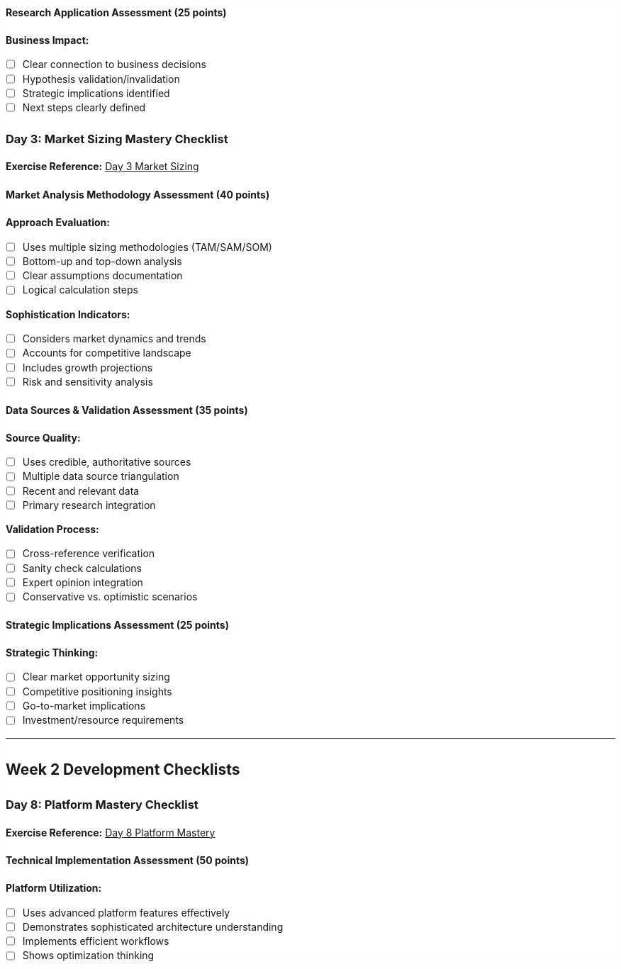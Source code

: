 #### Research Application Assessment (25 points)
**Business Impact:**
- [ ] Clear connection to business decisions
- [ ] Hypothesis validation/invalidation
- [ ] Strategic implications identified
- [ ] Next steps clearly defined

### Day 3: Market Sizing Mastery Checklist
**Exercise Reference:** [Day 3 Market Sizing](../weekly/week1/day03-market-sizing-mastery.md)

#### Market Analysis Methodology Assessment (40 points)
**Approach Evaluation:**
- [ ] Uses multiple sizing methodologies (TAM/SAM/SOM)
- [ ] Bottom-up and top-down analysis
- [ ] Clear assumptions documentation
- [ ] Logical calculation steps

**Sophistication Indicators:**
- [ ] Considers market dynamics and trends
- [ ] Accounts for competitive landscape
- [ ] Includes growth projections
- [ ] Risk and sensitivity analysis

#### Data Sources & Validation Assessment (35 points)
**Source Quality:**
- [ ] Uses credible, authoritative sources
- [ ] Multiple data source triangulation
- [ ] Recent and relevant data
- [ ] Primary research integration

**Validation Process:**
- [ ] Cross-reference verification
- [ ] Sanity check calculations
- [ ] Expert opinion integration
- [ ] Conservative vs. optimistic scenarios

#### Strategic Implications Assessment (25 points)
**Strategic Thinking:**
- [ ] Clear market opportunity sizing
- [ ] Competitive positioning insights
- [ ] Go-to-market implications
- [ ] Investment/resource requirements

---

## Week 2 Development Checklists

### Day 8: Platform Mastery Checklist
**Exercise Reference:** [Day 8 Platform Mastery](../weekly/week2/day8-platform-mastery.md)

#### Technical Implementation Assessment (50 points)
**Platform Utilization:**
- [ ] Uses advanced platform features effectively
- [ ] Demonstrates sophisticated architecture understanding
- [ ] Implements efficient workflows
- [ ] Shows optimization thinking
